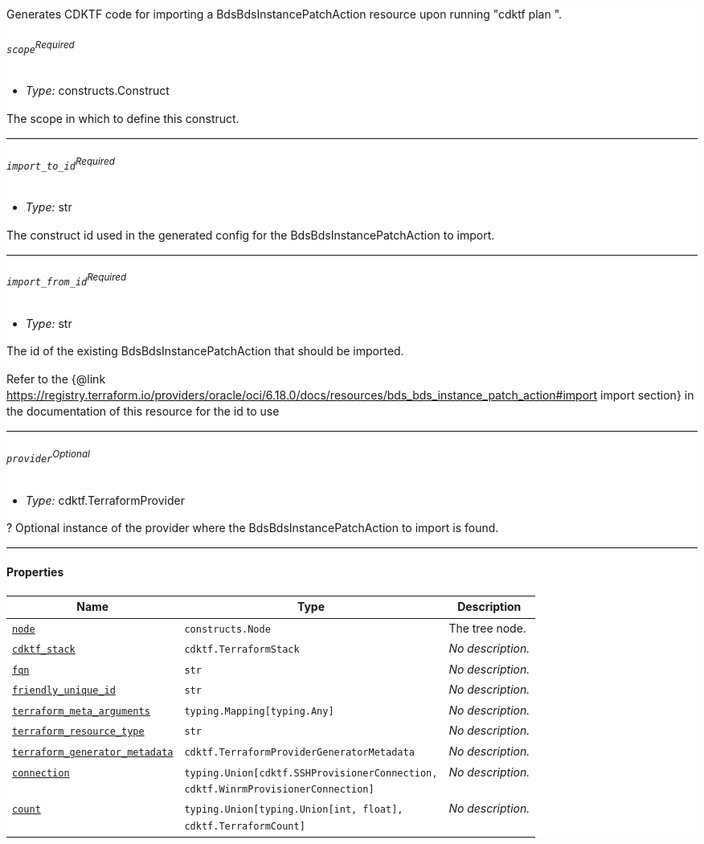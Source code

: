 Generates CDKTF code for importing a BdsBdsInstancePatchAction resource upon running "cdktf plan <stack-name>".

###### `scope`<sup>Required</sup> <a name="scope" id="rhizo-co-terraform-provider-oci.bdsBdsInstancePatchAction.BdsBdsInstancePatchAction.generateConfigForImport.parameter.scope"></a>

- *Type:* constructs.Construct

The scope in which to define this construct.

---

###### `import_to_id`<sup>Required</sup> <a name="import_to_id" id="rhizo-co-terraform-provider-oci.bdsBdsInstancePatchAction.BdsBdsInstancePatchAction.generateConfigForImport.parameter.importToId"></a>

- *Type:* str

The construct id used in the generated config for the BdsBdsInstancePatchAction to import.

---

###### `import_from_id`<sup>Required</sup> <a name="import_from_id" id="rhizo-co-terraform-provider-oci.bdsBdsInstancePatchAction.BdsBdsInstancePatchAction.generateConfigForImport.parameter.importFromId"></a>

- *Type:* str

The id of the existing BdsBdsInstancePatchAction that should be imported.

Refer to the {@link https://registry.terraform.io/providers/oracle/oci/6.18.0/docs/resources/bds_bds_instance_patch_action#import import section} in the documentation of this resource for the id to use

---

###### `provider`<sup>Optional</sup> <a name="provider" id="rhizo-co-terraform-provider-oci.bdsBdsInstancePatchAction.BdsBdsInstancePatchAction.generateConfigForImport.parameter.provider"></a>

- *Type:* cdktf.TerraformProvider

? Optional instance of the provider where the BdsBdsInstancePatchAction to import is found.

---

#### Properties <a name="Properties" id="Properties"></a>

| **Name** | **Type** | **Description** |
| --- | --- | --- |
| <code><a href="#rhizo-co-terraform-provider-oci.bdsBdsInstancePatchAction.BdsBdsInstancePatchAction.property.node">node</a></code> | <code>constructs.Node</code> | The tree node. |
| <code><a href="#rhizo-co-terraform-provider-oci.bdsBdsInstancePatchAction.BdsBdsInstancePatchAction.property.cdktfStack">cdktf_stack</a></code> | <code>cdktf.TerraformStack</code> | *No description.* |
| <code><a href="#rhizo-co-terraform-provider-oci.bdsBdsInstancePatchAction.BdsBdsInstancePatchAction.property.fqn">fqn</a></code> | <code>str</code> | *No description.* |
| <code><a href="#rhizo-co-terraform-provider-oci.bdsBdsInstancePatchAction.BdsBdsInstancePatchAction.property.friendlyUniqueId">friendly_unique_id</a></code> | <code>str</code> | *No description.* |
| <code><a href="#rhizo-co-terraform-provider-oci.bdsBdsInstancePatchAction.BdsBdsInstancePatchAction.property.terraformMetaArguments">terraform_meta_arguments</a></code> | <code>typing.Mapping[typing.Any]</code> | *No description.* |
| <code><a href="#rhizo-co-terraform-provider-oci.bdsBdsInstancePatchAction.BdsBdsInstancePatchAction.property.terraformResourceType">terraform_resource_type</a></code> | <code>str</code> | *No description.* |
| <code><a href="#rhizo-co-terraform-provider-oci.bdsBdsInstancePatchAction.BdsBdsInstancePatchAction.property.terraformGeneratorMetadata">terraform_generator_metadata</a></code> | <code>cdktf.TerraformProviderGeneratorMetadata</code> | *No description.* |
| <code><a href="#rhizo-co-terraform-provider-oci.bdsBdsInstancePatchAction.BdsBdsInstancePatchAction.property.connection">connection</a></code> | <code>typing.Union[cdktf.SSHProvisionerConnection, cdktf.WinrmProvisionerConnection]</code> | *No description.* |
| <code><a href="#rhizo-co-terraform-provider-oci.bdsBdsInstancePatchAction.BdsBdsInstancePatchAction.property.count">count</a></code> | <code>typing.Union[typing.Union[int, float], cdktf.TerraformCount]</code> | *No description.* |